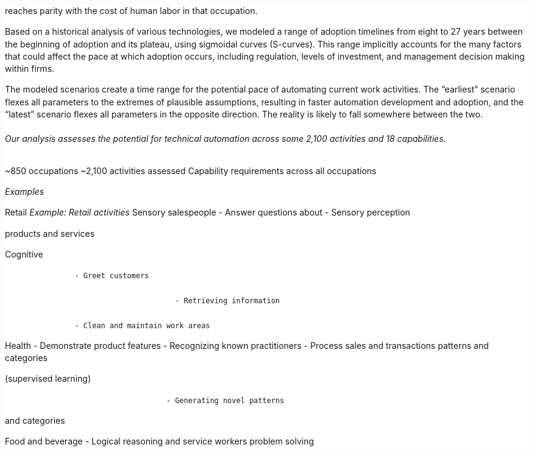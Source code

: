 reaches parity with the cost of human
labor in that occupation.


Based on a historical analysis of
various technologies, we modeled a
range of adoption timelines from eight
to 27 years between the beginning
of adoption and its plateau, using
sigmoidal curves (S-curves). This range
implicitly accounts for the many factors
that could affect the pace at which
adoption occurs, including regulation,
levels of investment, and management
decision making within firms.

The modeled scenarios create a
time range for the potential pace of
automating current work activities.
The “earliest” scenario flexes all
parameters to the extremes of plausible
assumptions, resulting in faster
automation development and adoption,
and the “latest” scenario flexes all
parameters in the opposite direction.
The reality is likely to fall somewhere
between the two.


###### Our analysis assesses the potential for technical automation across some 2,100 activities and 18 capabilities.

~850 occupations ~2,100 activities assessed Capability requirements
across all occupations

_Examples_

Retail _Example: Retail activities_ Sensory
salespeople      - Answer questions about      - Sensory perception

products and services

Cognitive

                    - Greet customers

                                           - Retrieving information

                    - Clean and maintain work areas

Health       - Demonstrate product features       - Recognizing known
practitioners       - Process sales and transactions patterns and categories

(supervised learning)

                                         - Generating novel patterns
and categories

Food and beverage      - Logical reasoning and
service workers problem solving
